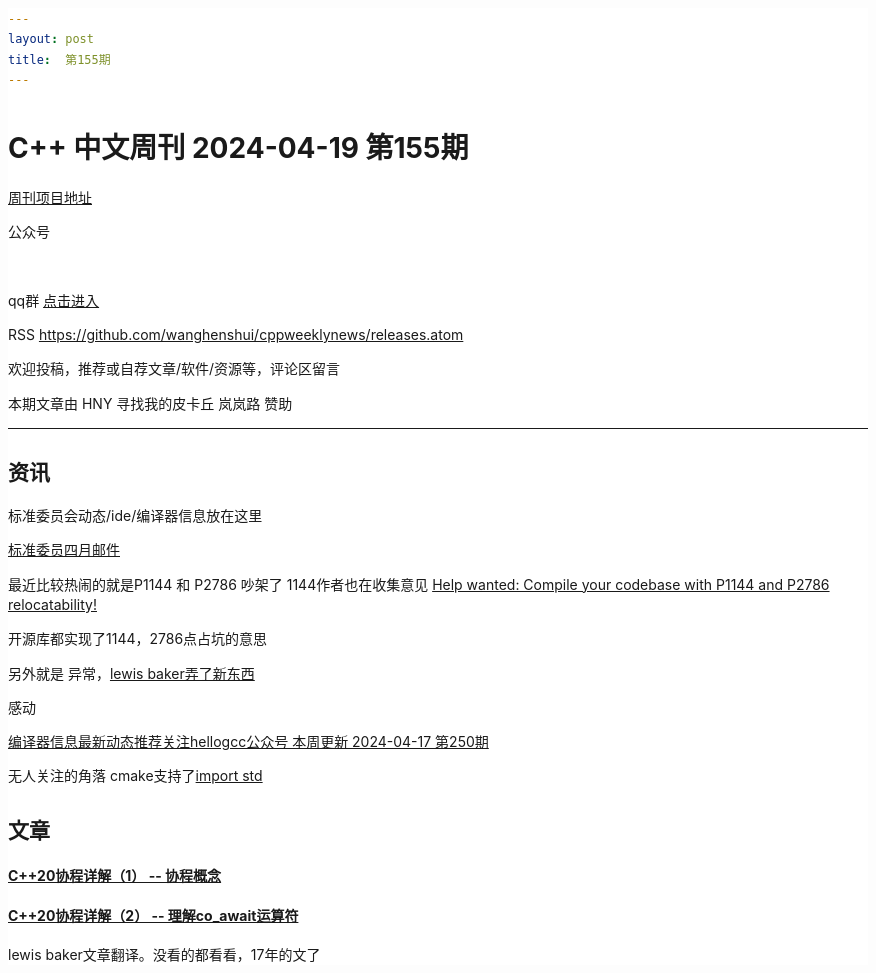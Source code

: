```yaml
---
layout: post
title:  第155期
---
```

# C++ 中文周刊 2024-04-19 第155期


[周刊项目地址](https://github.com/wanghenshui/cppweeklynews)

公众号

<img src="https://wanghenshui.github.io/cppweeklynews/assets/code.png" alt=""  width="30%">

qq群 [点击进入](https://qm.qq.com/q/6NGizNPyG4)

RSS https://github.com/wanghenshui/cppweeklynews/releases.atom

欢迎投稿，推荐或自荐文章/软件/资源等，评论区留言

本期文章由 HNY 寻找我的皮卡丘 岚岚路 赞助

---

## 资讯

标准委员会动态/ide/编译器信息放在这里

[标准委员四月邮件](https://www.open-std.org/jtc1/sc22/wg21/docs/papers/2024/#mailing2024-04)

最近比较热闹的就是P1144 和 P2786 吵架了 1144作者也在收集意见 [Help wanted: Compile your codebase with P1144 and P2786 relocatability!](https://quuxplusone.github.io/blog/2024/04/10/p1144-your-codebase/)

开源库都实现了1144，2786点占坑的意思

另外就是 异常，[lewis baker弄了新东西](https://www.open-std.org/jtc1/sc22/wg21/docs/papers/2024/p3166r0.html#org65638c7) 

感动

[编译器信息最新动态推荐关注hellogcc公众号  本周更新 2024-04-17 第250期 ](https://mp.weixin.qq.com/s/XemVtIRRkOjhuhUlX2pt8A)

无人关注的角落 cmake支持了[import std](https://gitlab.kitware.com/cmake/cmake/-/merge_requests/9337)


## 文章

#### [C++20协程详解（1） -- 协程概念](https://zhuanlan.zhihu.com/p/693105590)
#### [C++20协程详解（2） -- 理解co_await运算符](https://zhuanlan.zhihu.com/p/693149493)

lewis baker文章翻译。没看的都看看，17年的文了
